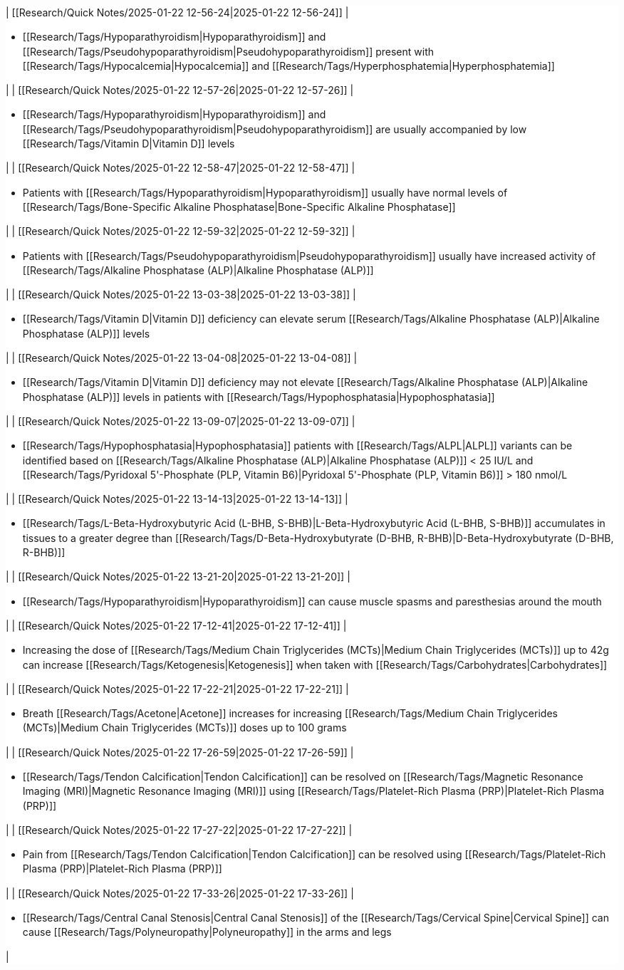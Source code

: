 | [[Research/Quick Notes/2025-01-22 12-56-24\|2025-01-22 12-56-24]] | <ul><li>[[Research/Tags/Hypoparathyroidism\|Hypoparathyroidism]] and [[Research/Tags/Pseudohypoparathyroidism\|Pseudohypoparathyroidism]] present with [[Research/Tags/Hypocalcemia\|Hypocalcemia]] and [[Research/Tags/Hyperphosphatemia\|Hyperphosphatemia]]</li></ul>                                                                                                           |
| [[Research/Quick Notes/2025-01-22 12-57-26\|2025-01-22 12-57-26]] | <ul><li>[[Research/Tags/Hypoparathyroidism\|Hypoparathyroidism]] and [[Research/Tags/Pseudohypoparathyroidism\|Pseudohypoparathyroidism]] are usually accompanied by low [[Research/Tags/Vitamin D\|Vitamin D]] levels</li></ul>                                                                                                               |
| [[Research/Quick Notes/2025-01-22 12-58-47\|2025-01-22 12-58-47]] | <ul><li>Patients with [[Research/Tags/Hypoparathyroidism\|Hypoparathyroidism]] usually have normal levels of [[Research/Tags/Bone-Specific Alkaline Phosphatase\|Bone-Specific Alkaline Phosphatase]]</li></ul>                                                                                                                 |
| [[Research/Quick Notes/2025-01-22 12-59-32\|2025-01-22 12-59-32]] | <ul><li>Patients with [[Research/Tags/Pseudohypoparathyroidism\|Pseudohypoparathyroidism]] usually have increased activity of [[Research/Tags/Alkaline Phosphatase (ALP)\|Alkaline Phosphatase (ALP)]]</li></ul>                                                                                                              |
| [[Research/Quick Notes/2025-01-22 13-03-38\|2025-01-22 13-03-38]] | <ul><li>[[Research/Tags/Vitamin D\|Vitamin D]] deficiency can elevate serum [[Research/Tags/Alkaline Phosphatase (ALP)\|Alkaline Phosphatase (ALP)]] levels</li></ul>                                                                                                                                          |
| [[Research/Quick Notes/2025-01-22 13-04-08\|2025-01-22 13-04-08]] | <ul><li>[[Research/Tags/Vitamin D\|Vitamin D]] deficiency may not elevate [[Research/Tags/Alkaline Phosphatase (ALP)\|Alkaline Phosphatase (ALP)]] levels in patients with [[Research/Tags/Hypophosphatasia\|Hypophosphatasia]]</li></ul>                                                                                                      |
| [[Research/Quick Notes/2025-01-22 13-09-07\|2025-01-22 13-09-07]] | <ul><li>[[Research/Tags/Hypophosphatasia\|Hypophosphatasia]] patients with [[Research/Tags/ALPL\|ALPL]] variants can be identified based on [[Research/Tags/Alkaline Phosphatase (ALP)\|Alkaline Phosphatase (ALP)]] < 25 IU/L and [[Research/Tags/Pyridoxal 5'-Phosphate (PLP, Vitamin B6)\|Pyridoxal 5'-Phosphate (PLP, Vitamin B6)]] > 180 nmol/L</li></ul>                                    |
| [[Research/Quick Notes/2025-01-22 13-14-13\|2025-01-22 13-14-13]] | <ul><li>[[Research/Tags/L-Beta-Hydroxybutyric Acid (L-BHB, S-BHB)\|L-Beta-Hydroxybutyric Acid (L-BHB, S-BHB)]] accumulates in tissues to a greater degree than [[Research/Tags/D-Beta-Hydroxybutyrate (D-BHB, R-BHB)\|D-Beta-Hydroxybutyrate (D-BHB, R-BHB)]]</li></ul>                                                                                   |
| [[Research/Quick Notes/2025-01-22 13-21-20\|2025-01-22 13-21-20]] | <ul><li>[[Research/Tags/Hypoparathyroidism\|Hypoparathyroidism]] can cause muscle spasms and paresthesias around the mouth</li></ul>                                                                                                                                          |
| [[Research/Quick Notes/2025-01-22 17-12-41\|2025-01-22 17-12-41]] | <ul><li>Increasing the dose of [[Research/Tags/Medium Chain Triglycerides (MCTs)\|Medium Chain Triglycerides (MCTs)]] up to 42g can increase [[Research/Tags/Ketogenesis\|Ketogenesis]] when taken with [[Research/Tags/Carbohydrates\|Carbohydrates]]</li></ul>                                                                                     |
| [[Research/Quick Notes/2025-01-22 17-22-21\|2025-01-22 17-22-21]] | <ul><li>Breath [[Research/Tags/Acetone\|Acetone]] increases for increasing [[Research/Tags/Medium Chain Triglycerides (MCTs)\|Medium Chain Triglycerides (MCTs)]] doses up to 100 grams</li></ul>                                                                                                                   |
| [[Research/Quick Notes/2025-01-22 17-26-59\|2025-01-22 17-26-59]] | <ul><li>[[Research/Tags/Tendon Calcification\|Tendon Calcification]] can be resolved on [[Research/Tags/Magnetic Resonance Imaging (MRI)\|Magnetic Resonance Imaging (MRI)]] using [[Research/Tags/Platelet-Rich Plasma (PRP)\|Platelet-Rich Plasma (PRP)]]</li></ul>                                                                                                     |
| [[Research/Quick Notes/2025-01-22 17-27-22\|2025-01-22 17-27-22]] | <ul><li>Pain from [[Research/Tags/Tendon Calcification\|Tendon Calcification]] can be resolved using [[Research/Tags/Platelet-Rich Plasma (PRP)\|Platelet-Rich Plasma (PRP)]]</li></ul>                                                                                                                                   |
| [[Research/Quick Notes/2025-01-22 17-33-26\|2025-01-22 17-33-26]] | <ul><li>[[Research/Tags/Central Canal Stenosis\|Central Canal Stenosis]] of the [[Research/Tags/Cervical Spine\|Cervical Spine]] can cause [[Research/Tags/Polyneuropathy\|Polyneuropathy]] in the arms and legs</li></ul>                                                                                                                    |